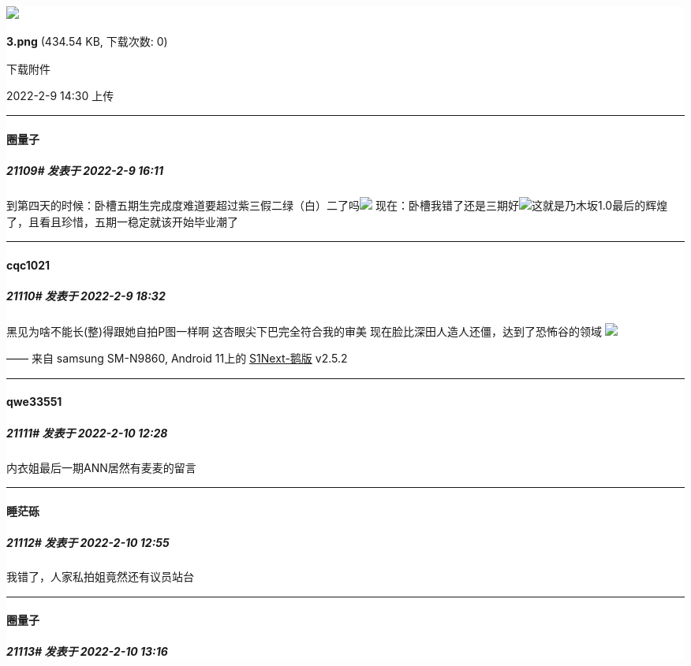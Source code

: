 <img src="https://img.saraba1st.com/forum/202202/09/143039jb53gidyo7pgqgvg.png" referrerpolicy="no-referrer">

<strong>3.png</strong> (434.54 KB, 下载次数: 0)

下载附件

2022-2-9 14:30 上传



*****

####  圈量子  
##### 21109#       发表于 2022-2-9 16:11

到第四天的时候：卧槽五期生完成度难道要超过紫三假二绿（白）二了吗<img src="https://static.saraba1st.com/image/smiley/face2017/105.png" referrerpolicy="no-referrer">
现在：卧槽我错了还是三期好<img src="https://static.saraba1st.com/image/smiley/face2017/118.png" referrerpolicy="no-referrer">这就是乃木坂1.0最后的辉煌了，且看且珍惜，五期一稳定就该开始毕业潮了



*****

####  cqc1021  
##### 21110#       发表于 2022-2-9 18:32

黑见为啥不能长(整)得跟她自拍P图一样啊
这杏眼尖下巴完全符合我的审美
现在脸比深田人造人还僵，达到了恐怖谷的领域
<img src="https://p.sda1.dev/4/f97c9f2bcb2cb2cd25dbfadc4ea6e19f/IMG_CMP_178231988.jpeg" referrerpolicy="no-referrer">

—— 来自 samsung SM-N9860, Android 11上的 [S1Next-鹅版](https://github.com/ykrank/S1-Next/releases) v2.5.2



*****

####  qwe33551  
##### 21111#       发表于 2022-2-10 12:28

内衣姐最后一期ANN居然有麦麦的留言



*****

####  睡茫砾  
##### 21112#       发表于 2022-2-10 12:55

我错了，人家私拍姐竟然还有议员站台



*****

####  圈量子  
##### 21113#       发表于 2022-2-10 13:16
